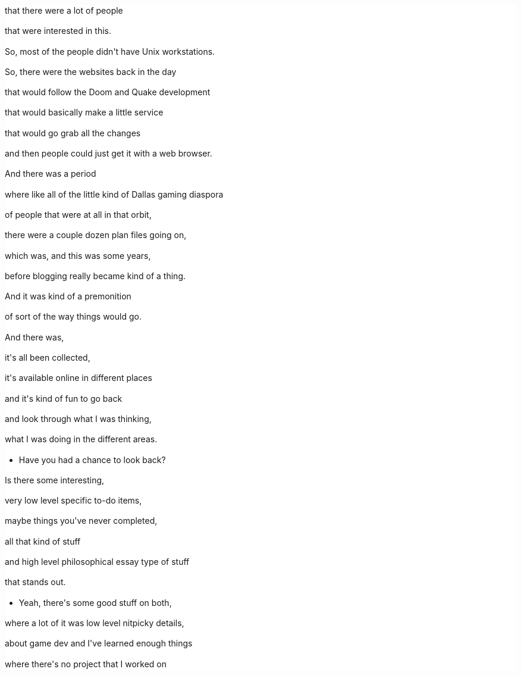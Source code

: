 that there were a lot of people

that were interested in this.

So, most of the people didn't have Unix workstations.

So, there were the websites back in the day

that would follow the Doom and Quake development

that would basically make a little service

that would go grab all the changes

and then people could just get it with a web browser.

And there was a period

where like all of the little kind of Dallas gaming diaspora

of people that were at all in that orbit,

there were a couple dozen plan files going on,

which was, and this was some years,

before blogging really became kind of a thing.

And it was kind of a premonition

of sort of the way things would go.

And there was,

it's all been collected,

it's available online in different places

and it's kind of fun to go back

and look through what I was thinking,

what I was doing in the different areas.

- Have you had a chance to look back?

Is there some interesting,

very low level specific to-do items,

maybe things you've never completed,

all that kind of stuff

and high level philosophical essay type of stuff

that stands out.

- Yeah, there's some good stuff on both,

where a lot of it was low level nitpicky details,

about game dev and I've learned enough things

where there's no project that I worked on
